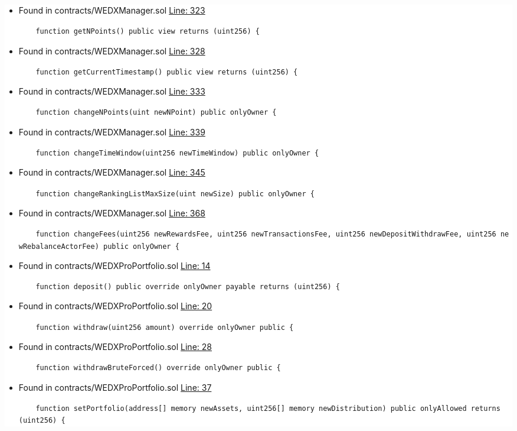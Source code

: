 - Found in contracts/WEDXManager.sol [Line: 323](contracts/WEDXManager.sol#L323)

	```solidity
	    function getNPoints() public view returns (uint256) {
	```

- Found in contracts/WEDXManager.sol [Line: 328](contracts/WEDXManager.sol#L328)

	```solidity
	    function getCurrentTimestamp() public view returns (uint256) {
	```

- Found in contracts/WEDXManager.sol [Line: 333](contracts/WEDXManager.sol#L333)

	```solidity
	    function changeNPoints(uint newNPoint) public onlyOwner {
	```

- Found in contracts/WEDXManager.sol [Line: 339](contracts/WEDXManager.sol#L339)

	```solidity
	    function changeTimeWindow(uint256 newTimeWindow) public onlyOwner {
	```

- Found in contracts/WEDXManager.sol [Line: 345](contracts/WEDXManager.sol#L345)

	```solidity
	    function changeRankingListMaxSize(uint newSize) public onlyOwner {
	```

- Found in contracts/WEDXManager.sol [Line: 368](contracts/WEDXManager.sol#L368)

	```solidity
	    function changeFees(uint256 newRewardsFee, uint256 newTransactionsFee, uint256 newDepositWithdrawFee, uint256 newRebalanceActorFee) public onlyOwner {
	```

- Found in contracts/WEDXProPortfolio.sol [Line: 14](contracts/WEDXProPortfolio.sol#L14)

	```solidity
	    function deposit() public override onlyOwner payable returns (uint256) {
	```

- Found in contracts/WEDXProPortfolio.sol [Line: 20](contracts/WEDXProPortfolio.sol#L20)

	```solidity
	    function withdraw(uint256 amount) override onlyOwner public {
	```

- Found in contracts/WEDXProPortfolio.sol [Line: 28](contracts/WEDXProPortfolio.sol#L28)

	```solidity
	    function withdrawBruteForced() override onlyOwner public {
	```

- Found in contracts/WEDXProPortfolio.sol [Line: 37](contracts/WEDXProPortfolio.sol#L37)

	```solidity
	    function setPortfolio(address[] memory newAssets, uint256[] memory newDistribution) public onlyAllowed returns (uint256) {
	```
